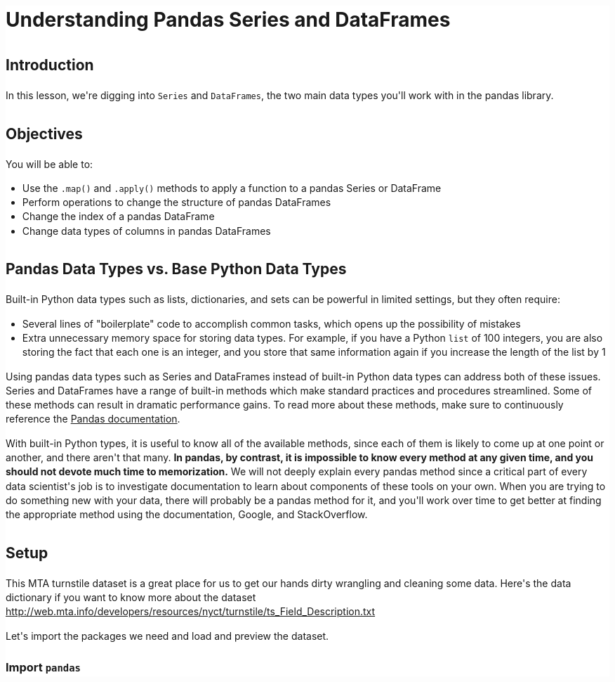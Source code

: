 # Understanding Pandas Series and DataFrames

## Introduction

In this lesson, we're digging into `Series` and `DataFrames`, the two main data types you'll work with in the pandas library.

## Objectives
You will be able to:

- Use the `.map()` and `.apply()` methods to apply a function to a pandas Series or DataFrame 
- Perform operations to change the structure of pandas DataFrames 
- Change the index of a pandas DataFrame 
- Change data types of columns in pandas DataFrames 

## Pandas Data Types vs. Base Python Data Types

Built-in Python data types such as lists, dictionaries, and sets can be powerful in limited settings, but they often require:

* Several lines of "boilerplate" code to accomplish common tasks, which opens up the possibility of mistakes
* Extra unnecessary memory space for storing data types. For example, if you have a Python `list` of 100 integers, you are also storing the fact that each one is an integer, and you store that same information again if you increase the length of the list by 1

Using pandas data types such as Series and DataFrames instead of built-in Python data types can address both of these issues. Series and DataFrames have a range of built-in methods which make standard practices and procedures streamlined. Some of these methods can result in dramatic performance gains. To read more about these methods, make sure to continuously reference the [Pandas documentation](https://pandas.pydata.org/pandas-docs/stable/).

With built-in Python types, it is useful to know all of the available methods, since each of them is likely to come up at one point or another, and there aren't that many. **In pandas, by contrast, it is impossible to know every method at any given time, and you should not devote much time to memorization.** We will not deeply explain every pandas method since a critical part of every data scientist's job is to investigate documentation to learn about components of these tools on your own. When you are trying to do something new with your data, there will probably be a pandas method for it, and you'll work over time to get better at finding the appropriate method using the documentation, Google, and StackOverflow.

## Setup

This MTA turnstile dataset is a great place for us to get our hands dirty wrangling and cleaning some data. Here's the data dictionary if you want to know more about the dataset http://web.mta.info/developers/resources/nyct/turnstile/ts_Field_Description.txt  

Let's import the packages we need and load and preview the dataset.

### Import `pandas`
